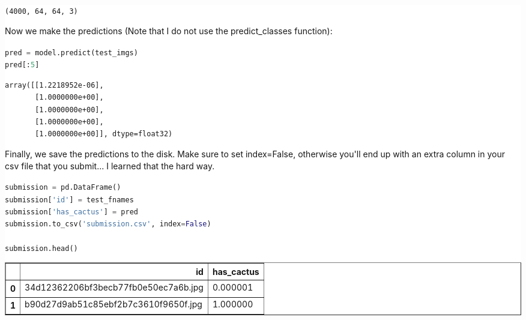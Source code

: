 


    (4000, 64, 64, 3)



Now we make the predictions (Note that I do not use the predict_classes function):


```python
pred = model.predict(test_imgs)
pred[:5]
```




    array([[1.2218952e-06],
           [1.0000000e+00],
           [1.0000000e+00],
           [1.0000000e+00],
           [1.0000000e+00]], dtype=float32)



Finally, we save the predictions to the disk. Make sure to set index=False, otherwise you'll end up with an extra column in your csv file that you submit... I learned that the hard way.


```python
submission = pd.DataFrame()
submission['id'] = test_fnames
submission['has_cactus'] = pred
submission.to_csv('submission.csv', index=False)

submission.head()
```




<div>
<style scoped>
    .dataframe tbody tr th:only-of-type {
        vertical-align: middle;
    }

    .dataframe tbody tr th {
        vertical-align: top;
    }

    .dataframe thead th {
        text-align: right;
    }
</style>
<table border="1" class="dataframe">
  <thead>
    <tr style="text-align: right;">
      <th></th>
      <th>id</th>
      <th>has_cactus</th>
    </tr>
  </thead>
  <tbody>
    <tr>
      <th>0</th>
      <td>34d12362206bf3becb77fb0e50ec7a6b.jpg</td>
      <td>0.000001</td>
    </tr>
    <tr>
      <th>1</th>
      <td>b90d27d9ab51c85ebf2b7c3610f9650f.jpg</td>
      <td>1.000000</td>
    </tr>